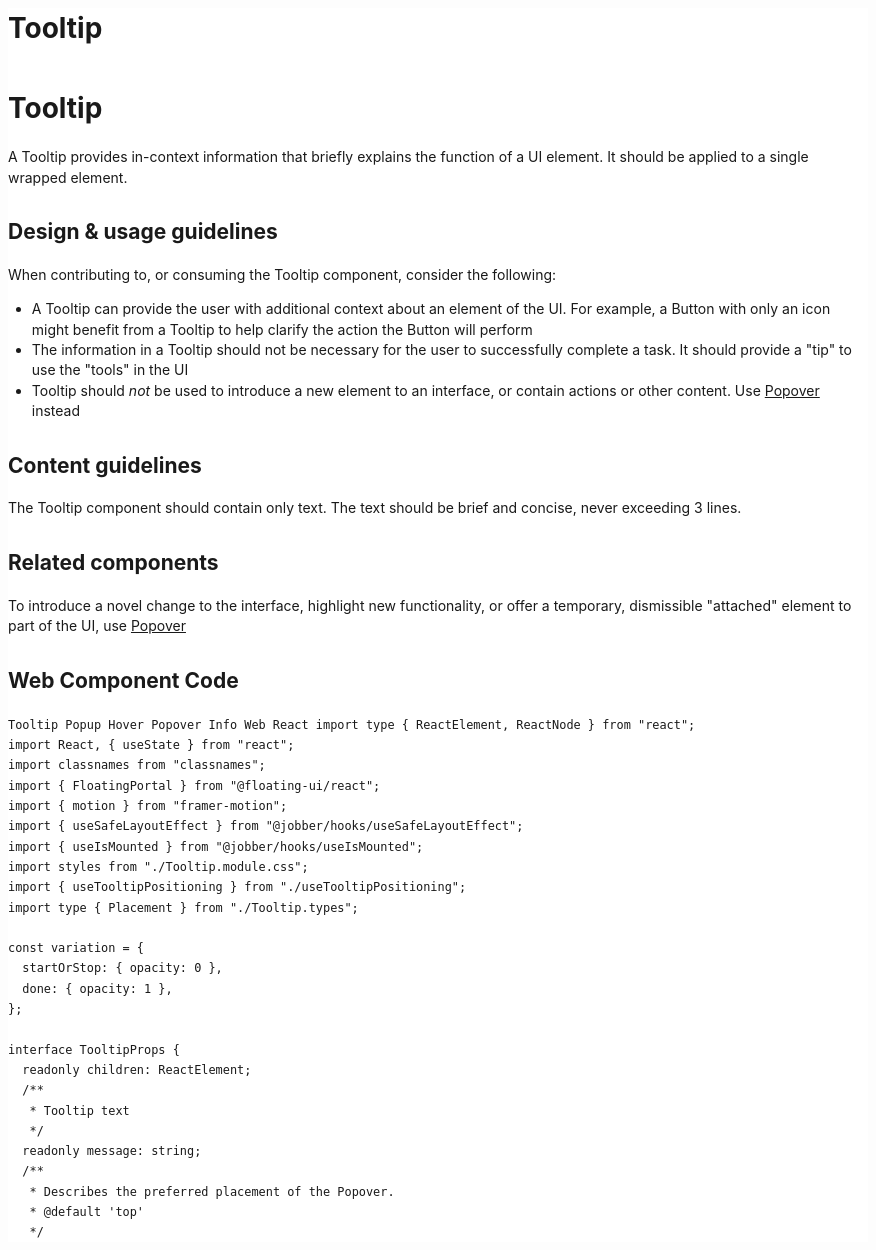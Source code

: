 # Tooltip

# Tooltip

A Tooltip provides in-context information that briefly explains the function of
a UI element. It should be applied to a single wrapped element.

## Design & usage guidelines

When contributing to, or consuming the Tooltip component, consider the
following:

- A Tooltip can provide the user with additional context about an element of the
  UI. For example, a Button with only an icon might benefit from a Tooltip to
  help clarify the action the Button will perform
- The information in a Tooltip should not be necessary for the user to
  successfully complete a task. It should provide a "tip" to use the "tools" in
  the UI
- Tooltip should _not_ be used to introduce a new element to an interface, or
  contain actions or other content. Use [Popover](/components/Popover) instead

## Content guidelines

The Tooltip component should contain only text. The text should be brief and
concise, never exceeding 3 lines.

## Related components

To introduce a novel change to the interface, highlight new functionality, or
offer a temporary, dismissible "attached" element to part of the UI, use
[Popover](/components/Popover)

## Web Component Code

```tsx
Tooltip Popup Hover Popover Info Web React import type { ReactElement, ReactNode } from "react";
import React, { useState } from "react";
import classnames from "classnames";
import { FloatingPortal } from "@floating-ui/react";
import { motion } from "framer-motion";
import { useSafeLayoutEffect } from "@jobber/hooks/useSafeLayoutEffect";
import { useIsMounted } from "@jobber/hooks/useIsMounted";
import styles from "./Tooltip.module.css";
import { useTooltipPositioning } from "./useTooltipPositioning";
import type { Placement } from "./Tooltip.types";

const variation = {
  startOrStop: { opacity: 0 },
  done: { opacity: 1 },
};

interface TooltipProps {
  readonly children: ReactElement;
  /**
   * Tooltip text
   */
  readonly message: string;
  /**
   * Describes the preferred placement of the Popover.
   * @default 'top'
   */
```
